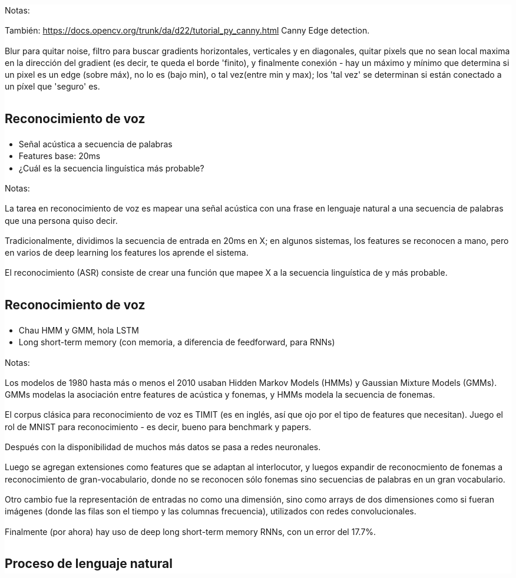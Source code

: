 Notas:

También: https://docs.opencv.org/trunk/da/d22/tutorial_py_canny.html Canny Edge detection.

Blur para quitar noise, filtro para buscar gradients horizontales, verticales y en diagonales, quitar pixels que no sean local maxima en la dirección del gradient (es decir, te queda el borde 'finito), y finalmente conexión - hay un máximo y mínimo que determina si un pixel es un edge (sobre máx), no lo es (bajo min), o tal vez(entre min y max); los 'tal vez' se determinan si están conectado a un píxel que 'seguro' es.


## Reconocimiento de voz

- Señal acústica a secuencia de palabras
- Features base: 20ms
- ¿Cuál es la secuencia linguística más probable?

Notas:

La tarea en reconocimiento de voz es mapear una señal acústica con una frase en lenguaje natural a una secuencia de palabras que una persona quiso decir.

Tradicionalmente, dividimos la secuencia de entrada en 20ms en X; en algunos sistemas, los features se reconocen a mano, pero en varios de deep learning los features los aprende el sistema.

El reconocimiento (ASR) consiste de crear una función que mapee X a la secuencia linguística de y más probable.


## Reconocimiento de voz

- Chau HMM y GMM, hola LSTM
- Long short-term memory (con memoria, a diferencia de feedforward, para RNNs)

Notas:

Los modelos de 1980 hasta más o menos el 2010 usaban Hidden Markov Models (HMMs) y Gaussian Mixture Models (GMMs). GMMs modelas la asociación entre features de acústica y fonemas, y HMMs modela la secuencia de fonemas.

El corpus clásica para reconocimiento de voz es TIMIT (es en inglés, así que ojo por el tipo de features que necesitan). Juego el rol de MNIST para reconocimiento - es decir, bueno para benchmark y papers.

Después con la disponibilidad de muchos más datos se pasa a redes neuronales.

Luego se agregan extensiones como features que se adaptan al interlocutor, y luegos expandir de reconocmiento de fonemas a reconocimiento de gran-vocabulario, donde no se reconocen sólo fonemas sino secuencias de palabras en un gran vocabulario.

Otro cambio fue la representación de entradas no como una dimensión, sino como arrays de dos dimensiones como si fueran imágenes (donde las filas son el tiempo y las columnas frecuencia), utilizados con redes convolucionales.

Finalmente (por ahora) hay uso de deep long short-term memory RNNs, con un error del 17.7%.


## Proceso de lenguaje natural
